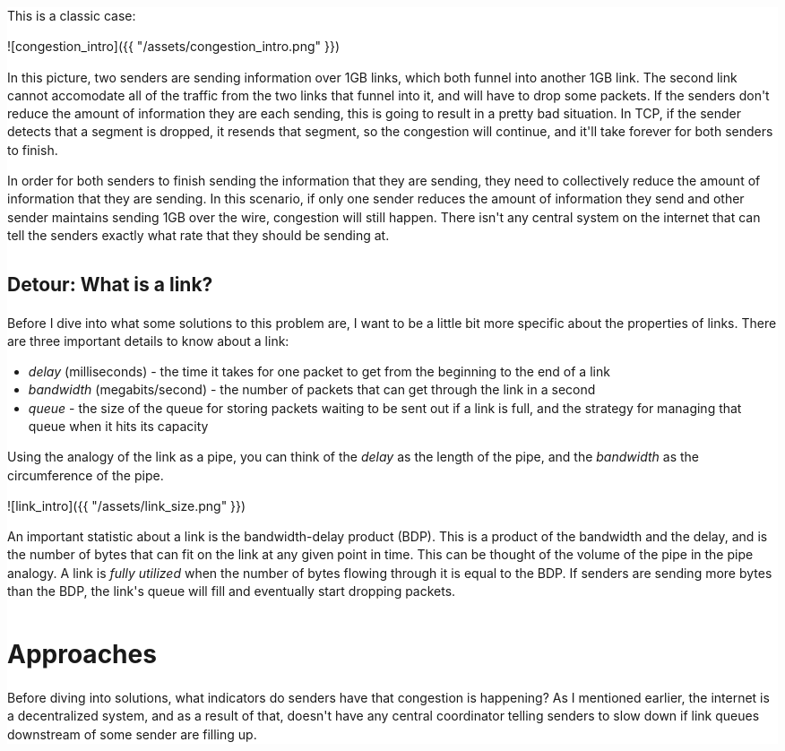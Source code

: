 This is a classic case:

![congestion_intro]({{ "/assets/congestion_intro.png"  }})

In this picture, two senders are sending information over 1GB links, which
both funnel into another 1GB link. The second link cannot accomodate all
of the traffic from the two links that funnel into it, and will have to
drop some packets. If the senders don't reduce the amount of information
they are each sending, this is going to result in a pretty bad situation.
In TCP, if the sender detects that a segment is dropped, it resends
that segment, so the congestion will continue, and it'll take forever for
both senders to finish.

In order for both senders to finish sending the information that they
are sending, they need to collectively reduce the amount of information
that they are sending. In this scenario, if only one sender reduces the
amount of information they send and other sender maintains sending 1GB over the wire,
congestion will still happen. There isn't any central system on the
internet that can tell the senders exactly what rate that they should
be sending at.

## Detour: What is a link?

Before I dive into what some solutions to this problem are, I want to
be a little bit more specific about the properties
of links. There are three important details to know about a link:

*  *delay* (milliseconds) - the time it takes for one packet to get from the beginning
to the end of a link
* *bandwidth* (megabits/second) - the number of packets that can get through the link in a second
* *queue* - the size of the queue for storing packets waiting to be sent out if a link is full, and the strategy for managing that queue
when it hits its capacity

Using the analogy of the link as a pipe, you can think of the *delay*
as the length of the pipe, and the *bandwidth* as the circumference of the pipe.

![link_intro]({{ "/assets/link_size.png"  }})

An important statistic about a link is the bandwidth-delay product (BDP). This is
a product of the bandwidth and the delay, and is the number of bytes that
can fit on the link at any given point in time. This can be thought of the
volume of the pipe in the pipe analogy. A link is *fully utilized* when the
number of bytes flowing through it is equal to the BDP. If senders are sending more bytes
than the BDP, the link's queue will fill and eventually start dropping
packets.

# Approaches

Before diving into solutions, what indicators do senders have that
congestion is happening? As I mentioned earlier, the internet is a
decentralized system, and as a result of that, doesn't have any
central coordinator telling senders to slow down if link queues
downstream of some sender are filling up.
